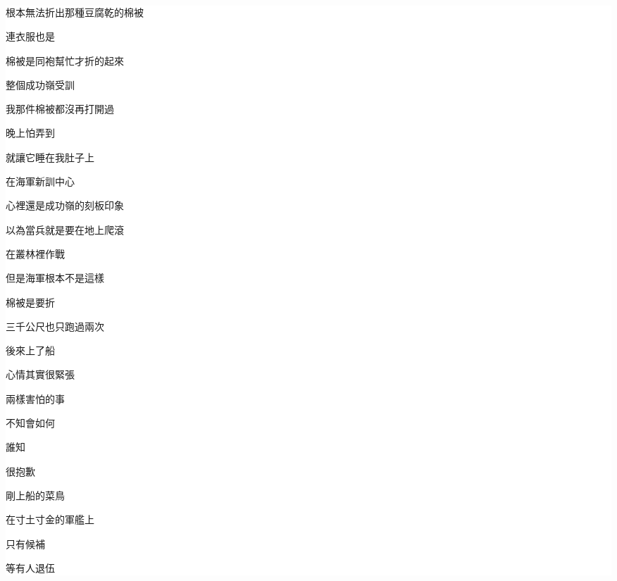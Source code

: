
根本無法折出那種豆腐乾的棉被


連衣服也是


棉被是同袍幫忙才折的起來


整個成功嶺受訓


我那件棉被都沒再打開過


晚上怕弄到


就讓它睡在我肚子上


在海軍新訓中心


心裡還是成功嶺的刻板印象


以為當兵就是要在地上爬滾


在叢林裡作戰


但是海軍根本不是這樣


棉被是要折


三千公尺也只跑過兩次


後來上了船


心情其實很緊張


兩樣害怕的事


不知會如何


誰知


很抱歉


剛上船的菜鳥


在寸土寸金的軍艦上


只有候補


等有人退伍

